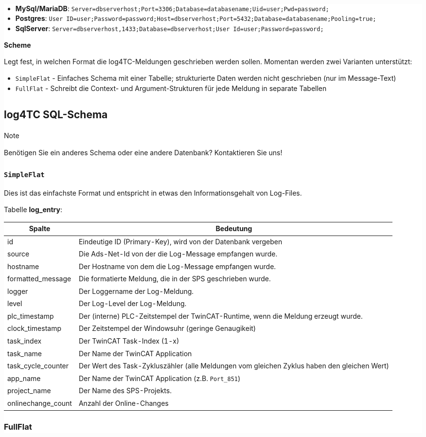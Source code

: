 * **MySql/MariaDB**: `Server=dbserverhost;Port=3306;Database=databasename;Uid=user;Pwd=password;`
* **Postgres**: `User ID=user;Password=password;Host=dbserverhost;Port=5432;Database=databasename;Pooling=true;`
* **SqlServer**: `Server=dbserverhost,1433;Database=dbserverhost;User Id=user;Password=password;`

**Scheme**

Legt fest, in welchen Format die log4TC-Meldungen geschrieben werden sollen. Momentan werden zwei Varianten unterstützt:
* `SimpleFlat` - Einfaches Schema mit einer Tabelle; strukturierte Daten werden nicht geschrieben (nur im Message-Text)
* `FullFlat` - Schreibt die Context- und Argument-Strukturen für jede Meldung in separate Tabellen

## log4TC SQL-Schema

> [!NOTE]
> Benötigen Sie ein anderes Schema oder eine andere Datenbank? Kontaktieren Sie uns!

### `SimpleFlat`

Dies ist das einfachste Format und entspricht in etwas den Informationsgehalt von Log-Files.

Tabelle **log_entry**:

| Spalte | Bedeutung |
|--------|-----------|
| id     | Eindeutige ID (Primary-Key), wird von der Datenbank vergeben |
| source | Die Ads-Net-Id von der die Log-Message empfangen wurde. |
| hostname | Der Hostname von dem die Log-Message empfangen wurde. |
| formatted_message | Die formatierte Meldung, die in der SPS geschrieben wurde. |
| logger | Der Loggername der Log-Meldung. |
| level | Der Log-Level der Log-Meldung. |
| plc_timestamp | Der (interne) PLC-Zeitstempel der TwinCAT-Runtime, wenn die Meldung erzeugt wurde. |
| clock_timestamp | Der Zeitstempel der Windowsuhr (geringe Genaugikeit) |
| task_index | Der TwinCAT Task-Index (1-x) |
| task_name | Der Name der TwinCAT Application |
| task_cycle_counter | Der Wert des Task-Zykluszähler (alle Meldungen vom gleichen Zyklus haben den gleichen Wert) |
| app_name | Der Name der TwinCAT Application (z.B. `Port_851`) |
| project_name | Der Name des SPS-Projekts. |
| onlinechange_count | Anzahl der Online-Changes |

### FullFlat
